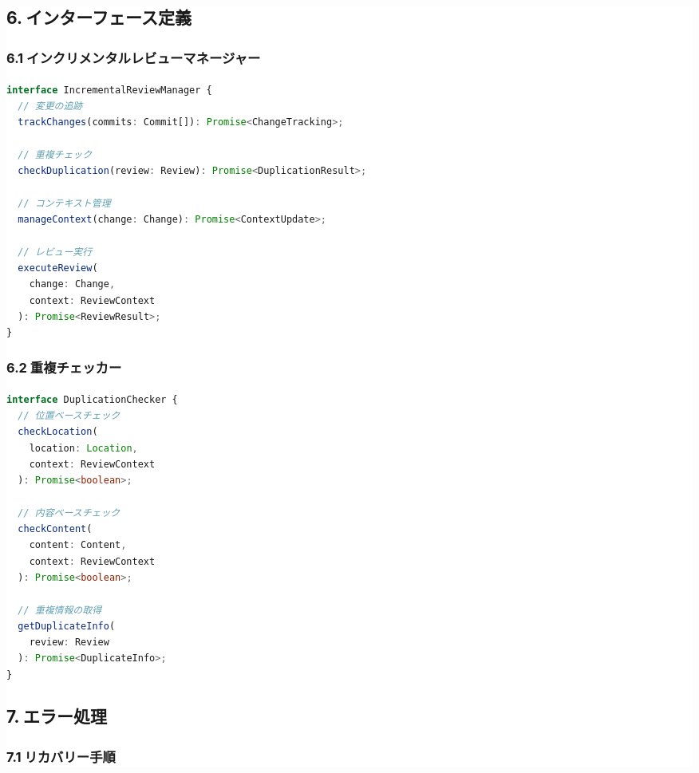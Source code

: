 
## 6. インターフェース定義

### 6.1 インクリメンタルレビューマネージャー

```typescript
interface IncrementalReviewManager {
  // 変更の追跡
  trackChanges(commits: Commit[]): Promise<ChangeTracking>;
  
  // 重複チェック
  checkDuplication(review: Review): Promise<DuplicationResult>;
  
  // コンテキスト管理
  manageContext(change: Change): Promise<ContextUpdate>;
  
  // レビュー実行
  executeReview(
    change: Change,
    context: ReviewContext
  ): Promise<ReviewResult>;
}
```

### 6.2 重複チェッカー

```typescript
interface DuplicationChecker {
  // 位置ベースチェック
  checkLocation(
    location: Location,
    context: ReviewContext
  ): Promise<boolean>;
  
  // 内容ベースチェック
  checkContent(
    content: Content,
    context: ReviewContext
  ): Promise<boolean>;
  
  // 重複情報の取得
  getDuplicateInfo(
    review: Review
  ): Promise<DuplicateInfo>;
}
```

## 7. エラー処理

### 7.1 リカバリー手順
